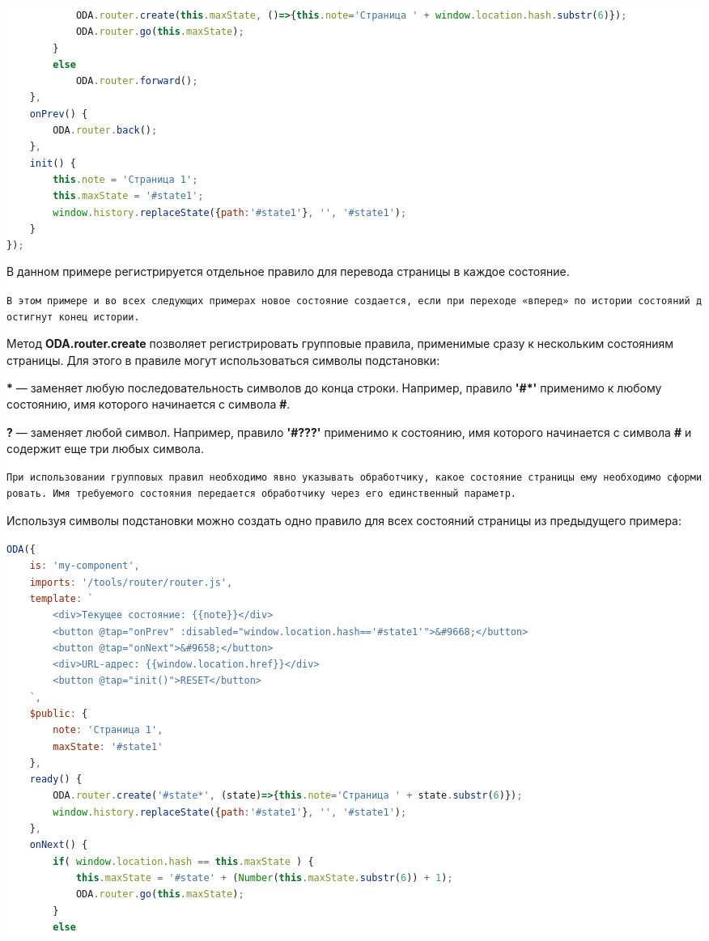 ```javascript run_edit_[my-component.js]
            ODA.router.create(this.maxState, ()=>{this.note='Страница ' + window.location.hash.substr(6)});
            ODA.router.go(this.maxState);
        }
        else
            ODA.router.forward();
    },
    onPrev() {
        ODA.router.back();
    },
    init() {
        this.note = 'Страница 1';
        this.maxState = '#state1';
        window.history.replaceState({path:'#state1'}, '', '#state1');
    }
});
```

В данном примере регистрируется отдельное правило для перевода страницы в каждое состояние.

```info_md
В этом примере и во всех следующих примерах новое состояние создается, если при переходе «вперед» по истории состояний достигнут конец истории.
```

Метод **ODA.router.create** позволяет регистрировать групповые правила, применимые сразу к нескольким состояниям страницы. Для этого в правиле могут использоваться символы подстановки:

**\*** — заменяет любую последовательность символов до конца строки. Например, правило **'#*'** применимо к любому состоянию, имя которого начинается с символа **#**.

**?** — заменяет любой символ. Например, правило **'#???'** применимо к состоянию, имя которого начинается с символа **#** и содержит еще три любых символа.

```warning_md
При использовании групповых правил необходимо явно указывать обработчику, какое состояние страницы ему необходимо сформировать. Имя требуемого состояния передается обработчику через его единственный параметр.
```

Используя символы подстановки можно создать одно правило для всех состояний страницы из предыдущего примера:

```javascript run_edit_[my-component.js]
ODA({
    is: 'my-component',
    imports: '/tools/router/router.js',
    template: `
        <div>Текущее состояние: {{note}}</div>
        <button @tap="onPrev" :disabled="window.location.hash=='#state1'">&#9668;</button>
        <button @tap="onNext">&#9658;</button>
        <div>URL-адрес: {{window.location.href}}</div>
        <button @tap="init()">RESET</button>
    `,
    $public: {
        note: 'Страница 1',
        maxState: '#state1'
    },
    ready() {
        ODA.router.create('#state*', (state)=>{this.note='Страница ' + state.substr(6)});
        window.history.replaceState({path:'#state1'}, '', '#state1');
    },
    onNext() {
        if( window.location.hash == this.maxState ) {
            this.maxState = '#state' + (Number(this.maxState.substr(6)) + 1);
            ODA.router.go(this.maxState);
        }
        else
```